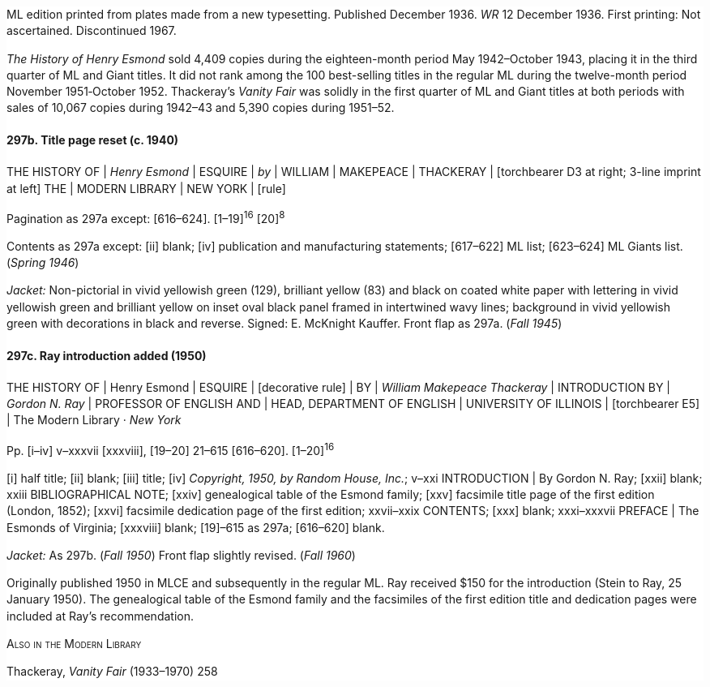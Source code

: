 ML edition printed from plates made from a new typesetting. Published
December 1936. *WR* 12 December 1936. First printing: Not ascertained.
Discontinued 1967.

*The History of Henry Esmond* sold 4,409 copies during the
eighteen-month period May 1942–October 1943, placing it in the third
quarter of ML and Giant titles. It did not rank among the 100
best-selling titles in the regular ML during the twelve-month period
November 1951‑October 1952. Thackeray’s *Vanity Fair* was solidly in the
first quarter of ML and Giant titles at both periods with sales of
10,067 copies during 1942–43 and 5,390 copies during 1951–52.

#### 297b. Title page reset (c. 1940)

THE HISTORY OF | *Henry Esmond* | ESQUIRE | *by* | WILLIAM | MAKEPEACE |
THACKERAY | \[torchbearer D3 at right; 3-line imprint at left\] THE |
MODERN LIBRARY | NEW YORK | \[rule\]

Pagination as 297a except: \[616–624\]. \[1–19\]<sup>16</sup>
\[20\]<sup>8</sup>

Contents as 297a except: \[ii\] blank; \[iv\] publication and
manufacturing statements; \[617–622\] ML list; \[623–624\] ML Giants
list. (*Spring 1946*)

*Jacket:* Non-pictorial in vivid yellowish green (129), brilliant yellow
(83) and black on coated white paper with lettering in vivid yellowish
green and brilliant yellow on inset oval black panel framed in
intertwined wavy lines; background in vivid yellowish green with
decorations in black and reverse. Signed: E. McKnight Kauffer. Front
flap as 297a. (*Fall 1945*)

#### 297c. Ray introduction added (1950)

THE HISTORY OF | Henry Esmond | ESQUIRE | \[decorative rule\] | BY |
*William Makepeace Thackeray* | INTRODUCTION BY | *Gordon N. Ray* |
PROFESSOR OF ENGLISH AND | HEAD, DEPARTMENT OF ENGLISH | UNIVERSITY OF
ILLINOIS | \[torchbearer E5\] | The Modern Library · *New York*

Pp. \[i–iv\] v–xxxvii \[xxxviii\], \[19–20\] 21–615 \[616–620\].
\[1–20\]<sup>16</sup>

\[i\] half title; \[ii\] blank; \[iii\] title; \[iv\] *Copyright, 1950,
by Random House, Inc.*; v–xxi INTRODUCTION | By Gordon N. Ray; \[xxii\]
blank; xxiii BIBLIOGRAPHICAL NOTE; \[xxiv\] genealogical table of the
Esmond family; \[xxv\] facsimile title page of the first edition
(London, 1852); \[xxvi\] facsimile dedication page of the first edition;
xxvii–xxix CONTENTS; \[xxx\] blank; xxxi–xxxvii PREFACE | The Esmonds of
Virginia; \[xxxviii\] blank; \[19\]–615 as 297a; \[616–620\] blank.

*Jacket:* As 297b. (*Fall 1950*) Front flap slightly revised. (*Fall
1960*)

Originally published 1950 in MLCE and subsequently in the regular ML.
Ray received $150 for the introduction (Stein to Ray, 25 January 1950).
The genealogical table of the Esmond family and the facsimiles of the
first edition title and dedication pages were included at Ray’s
recommendation.

<span class="smallcaps">Also in the Modern Library</span>

Thackeray, *Vanity Fair* (1933–1970) 258
